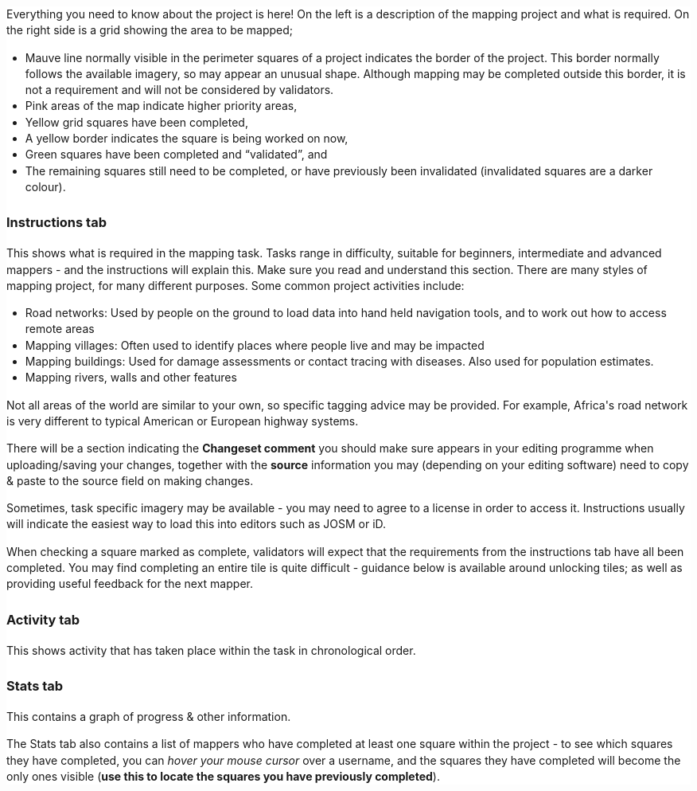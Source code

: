 Everything you need to know about the project is here! On the left is a description of the mapping project and what is required. On the right side is a grid showing the area to be mapped;  

- Mauve line normally visible in the perimeter squares of a project indicates the border of the project. This border normally follows the available imagery, so may appear an unusual shape. Although mapping may be completed outside this border, it is not a requirement and will not be considered by validators.  
- Pink areas of the map indicate higher priority areas,  
- Yellow grid squares have been completed,  
- A yellow border indicates the square is being worked on now,  
- Green squares have been completed and “validated”, and  
- The remaining squares still need to be completed, or have previously been invalidated (invalidated squares are a darker colour).  


### Instructions tab
This shows what is required in the mapping task. Tasks range in difficulty, suitable for beginners, intermediate and advanced mappers - and the instructions will explain this. Make sure you read and understand this section. There are many styles of mapping project, for many different purposes. Some common project activities include:  

- Road networks: Used by people on the ground to load data into hand held navigation tools, and to work out how to access remote areas  
- Mapping villages: Often used to identify places where people live and may be impacted  
- Mapping buildings: Used for damage assessments or contact tracing with diseases. Also used for population estimates.  
- Mapping rivers, walls and other features  

Not all areas of the world are similar to your own, so specific tagging advice may be provided. For example, Africa's road network is very different to typical American or European highway systems.  

There will be a section indicating the **Changeset comment** you should make sure appears in your editing programme when uploading/saving your changes, together with the **source** information you may (depending on your editing software) need to copy & paste to the source field on making changes.  

Sometimes, task specific imagery may be available - you may need to agree to a license in order to access it. Instructions usually will indicate the easiest way to load this into editors such as JOSM or iD.  

When checking a square marked as complete, validators will expect that the requirements from the instructions tab have all been completed. You may find completing an entire tile is quite difficult - guidance below is available around unlocking tiles; as well as providing useful feedback for the next mapper.  


### Activity tab  

This shows activity that has taken place within the task in chronological order.  


### Stats tab  

This contains a graph of progress & other information.  

The Stats tab also contains a list of mappers who have completed at least one square within the project - to see which squares they have completed, you can *hover your mouse cursor* over a username, and the squares they have completed will become the only ones visible (**use this to locate the squares you have previously completed**).  
